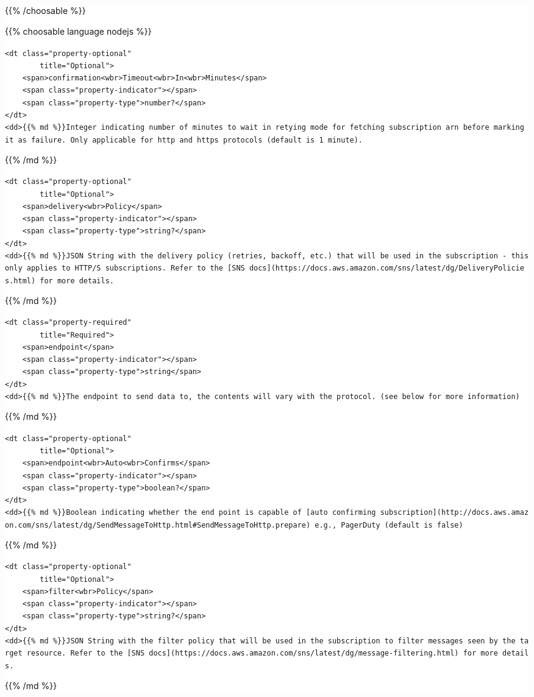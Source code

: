 </dl>
{{% /choosable %}}


{{% choosable language nodejs %}}
<dl class="resources-properties">

    <dt class="property-optional"
            title="Optional">
        <span>confirmation<wbr>Timeout<wbr>In<wbr>Minutes</span>
        <span class="property-indicator"></span>
        <span class="property-type">number?</span>
    </dt>
    <dd>{{% md %}}Integer indicating number of minutes to wait in retying mode for fetching subscription arn before marking it as failure. Only applicable for http and https protocols (default is 1 minute).
{{% /md %}}</dd>

    <dt class="property-optional"
            title="Optional">
        <span>delivery<wbr>Policy</span>
        <span class="property-indicator"></span>
        <span class="property-type">string?</span>
    </dt>
    <dd>{{% md %}}JSON String with the delivery policy (retries, backoff, etc.) that will be used in the subscription - this only applies to HTTP/S subscriptions. Refer to the [SNS docs](https://docs.aws.amazon.com/sns/latest/dg/DeliveryPolicies.html) for more details.
{{% /md %}}</dd>

    <dt class="property-required"
            title="Required">
        <span>endpoint</span>
        <span class="property-indicator"></span>
        <span class="property-type">string</span>
    </dt>
    <dd>{{% md %}}The endpoint to send data to, the contents will vary with the protocol. (see below for more information)
{{% /md %}}</dd>

    <dt class="property-optional"
            title="Optional">
        <span>endpoint<wbr>Auto<wbr>Confirms</span>
        <span class="property-indicator"></span>
        <span class="property-type">boolean?</span>
    </dt>
    <dd>{{% md %}}Boolean indicating whether the end point is capable of [auto confirming subscription](http://docs.aws.amazon.com/sns/latest/dg/SendMessageToHttp.html#SendMessageToHttp.prepare) e.g., PagerDuty (default is false)
{{% /md %}}</dd>

    <dt class="property-optional"
            title="Optional">
        <span>filter<wbr>Policy</span>
        <span class="property-indicator"></span>
        <span class="property-type">string?</span>
    </dt>
    <dd>{{% md %}}JSON String with the filter policy that will be used in the subscription to filter messages seen by the target resource. Refer to the [SNS docs](https://docs.aws.amazon.com/sns/latest/dg/message-filtering.html) for more details.
{{% /md %}}</dd>
